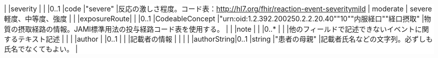 |                  |severity     |            |            |0..1  |code                                                                |"severe"                                                                                                   |反応の激しさ程度。コード表：http://hl7.org/fhir/reaction-event-severitymild \| moderate \| severe軽度、中等度、強度                                                                                                                                                                                                                                                                                                                                                                                                                                                                                                                                                                                                                                                                                                          |
|                  |exposureRoute|            |            |0..1  |CodeableConcept                                                     |"urn:oid:1.2.392.200250.2.2.20.40""10""内服経口""経口摂取"                                                 |物質の摂取経路の情報。JAMI標準用法の投与経路コード表を使用する。                                                                                                                                                                                                                                                                                                                                                                                                                                                                                                                                                                                                                                                                                                                                                           |
|                  |note         |            |            |0..\* |                                                                    |                                                                                                           |他のフィールドで記述できないイベントに関するテキスト記述                                                                                                                                                                                                                                                                                                                                                                                                                                                                                                                                                                                                                                                                                                                                                                   |
|                  |             |author      |            |0..1  |                                                                    |                                                                                                           |記載者の情報                                                                                                                                                                                                                                                                                                                                                                                                                                                                                                                                                                                                                                                                                                                                                                                                               |
|                  |             |            |authorString|0..1  |string                                                              |"患者の母親"                                                                                               |記載者氏名などの文字列。必ずしも氏名でなくてもよい。                                                                                                                                                                                                                                                                                                                                                                                                                                                                                                                                                                                                                                                                                                                                                                       |